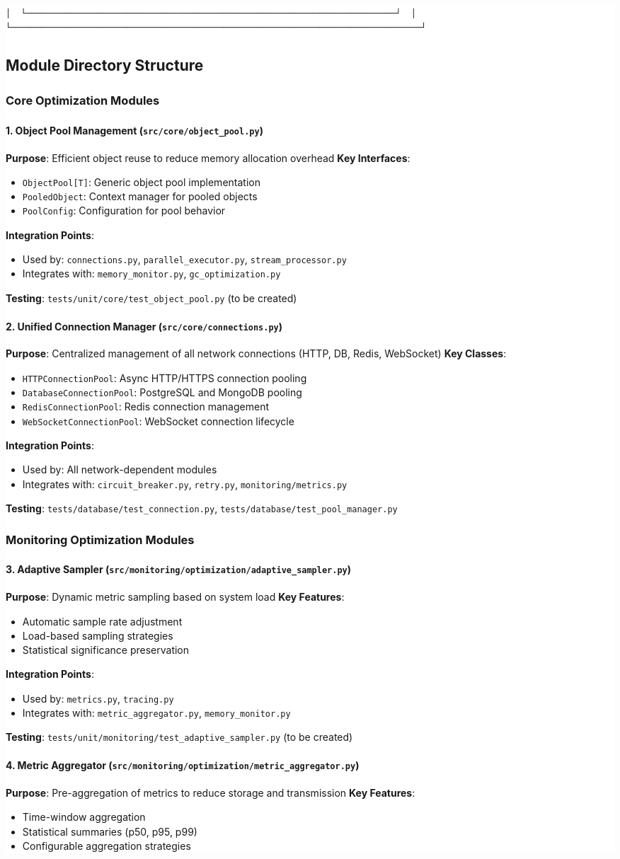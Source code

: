 ```
│  └─────────────────────────────────────────────────────────────────────────┘  │
└─────────────────────────────────────────────────────────────────────────────────┘
```

## Module Directory Structure

### Core Optimization Modules

#### 1. Object Pool Management (`src/core/object_pool.py`)
**Purpose**: Efficient object reuse to reduce memory allocation overhead
**Key Interfaces**:
- `ObjectPool[T]`: Generic object pool implementation
- `PooledObject`: Context manager for pooled objects
- `PoolConfig`: Configuration for pool behavior

**Integration Points**:
- Used by: `connections.py`, `parallel_executor.py`, `stream_processor.py`
- Integrates with: `memory_monitor.py`, `gc_optimization.py`

**Testing**: `tests/unit/core/test_object_pool.py` (to be created)

#### 2. Unified Connection Manager (`src/core/connections.py`)
**Purpose**: Centralized management of all network connections (HTTP, DB, Redis, WebSocket)
**Key Classes**:
- `HTTPConnectionPool`: Async HTTP/HTTPS connection pooling
- `DatabaseConnectionPool`: PostgreSQL and MongoDB pooling
- `RedisConnectionPool`: Redis connection management
- `WebSocketConnectionPool`: WebSocket connection lifecycle

**Integration Points**:
- Used by: All network-dependent modules
- Integrates with: `circuit_breaker.py`, `retry.py`, `monitoring/metrics.py`

**Testing**: `tests/database/test_connection.py`, `tests/database/test_pool_manager.py`

### Monitoring Optimization Modules

#### 3. Adaptive Sampler (`src/monitoring/optimization/adaptive_sampler.py`)
**Purpose**: Dynamic metric sampling based on system load
**Key Features**:
- Automatic sample rate adjustment
- Load-based sampling strategies
- Statistical significance preservation

**Integration Points**:
- Used by: `metrics.py`, `tracing.py`
- Integrates with: `metric_aggregator.py`, `memory_monitor.py`

**Testing**: `tests/unit/monitoring/test_adaptive_sampler.py` (to be created)

#### 4. Metric Aggregator (`src/monitoring/optimization/metric_aggregator.py`)
**Purpose**: Pre-aggregation of metrics to reduce storage and transmission
**Key Features**:
- Time-window aggregation
- Statistical summaries (p50, p95, p99)
- Configurable aggregation strategies
